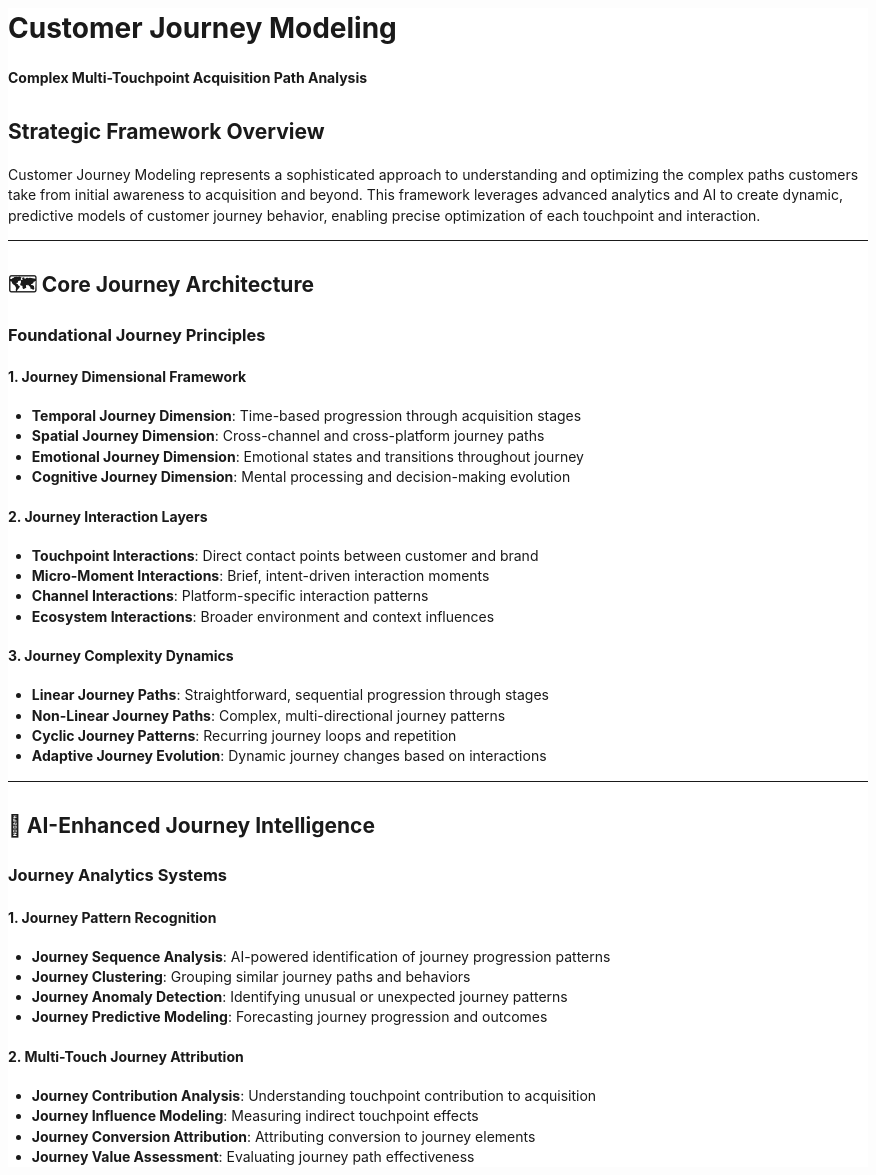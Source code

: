# Customer Journey Modeling

**Complex Multi-Touchpoint Acquisition Path Analysis**

## Strategic Framework Overview

Customer Journey Modeling represents a sophisticated approach to understanding and optimizing the complex paths customers take from initial awareness to acquisition and beyond. This framework leverages advanced analytics and AI to create dynamic, predictive models of customer journey behavior, enabling precise optimization of each touchpoint and interaction.

---

## 🗺️ **Core Journey Architecture**

### **Foundational Journey Principles**

#### **1. Journey Dimensional Framework**
- **Temporal Journey Dimension**: Time-based progression through acquisition stages
- **Spatial Journey Dimension**: Cross-channel and cross-platform journey paths
- **Emotional Journey Dimension**: Emotional states and transitions throughout journey
- **Cognitive Journey Dimension**: Mental processing and decision-making evolution

#### **2. Journey Interaction Layers**
- **Touchpoint Interactions**: Direct contact points between customer and brand
- **Micro-Moment Interactions**: Brief, intent-driven interaction moments
- **Channel Interactions**: Platform-specific interaction patterns
- **Ecosystem Interactions**: Broader environment and context influences

#### **3. Journey Complexity Dynamics**
- **Linear Journey Paths**: Straightforward, sequential progression through stages
- **Non-Linear Journey Paths**: Complex, multi-directional journey patterns
- **Cyclic Journey Patterns**: Recurring journey loops and repetition
- **Adaptive Journey Evolution**: Dynamic journey changes based on interactions

---

## 🤖 **AI-Enhanced Journey Intelligence**

### **Journey Analytics Systems**

#### **1. Journey Pattern Recognition**
- **Journey Sequence Analysis**: AI-powered identification of journey progression patterns
- **Journey Clustering**: Grouping similar journey paths and behaviors
- **Journey Anomaly Detection**: Identifying unusual or unexpected journey patterns
- **Journey Predictive Modeling**: Forecasting journey progression and outcomes

#### **2. Multi-Touch Journey Attribution**
- **Journey Contribution Analysis**: Understanding touchpoint contribution to acquisition
- **Journey Influence Modeling**: Measuring indirect touchpoint effects
- **Journey Conversion Attribution**: Attributing conversion to journey elements
- **Journey Value Assessment**: Evaluating journey path effectiveness

